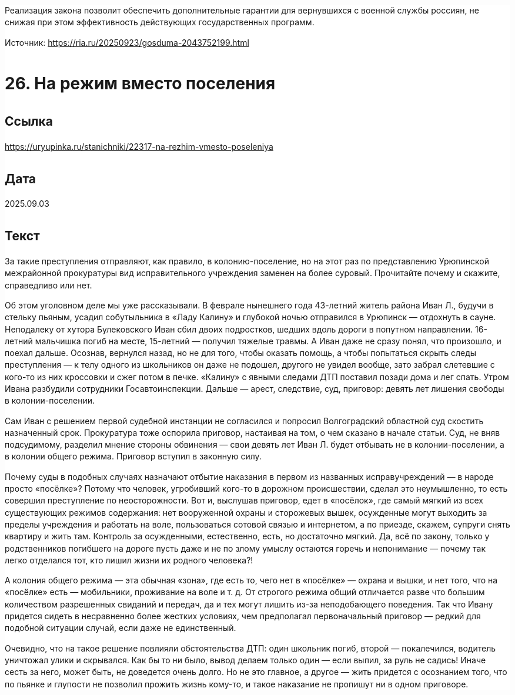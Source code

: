 Реализация закона позволит обеспечить дополнительные гарантии для вернувшихся с военной службы россиян, не снижая при этом эффективность действующих государственных программ.

Источник: https://ria.ru/20250923/gosduma-2043752199.html

# 26. На режим вместо поселения

## Ссылка
https://uryupinka.ru/stanichniki/22317-na-rezhim-vmesto-poseleniya

## Дата
2025.09.03

## Текст
За такие преступления отправляют, как правило, в колонию-поселение, но на этот раз по представлению Урюпинской межрайонной прокуратуры вид исправительного учреждения заменен на более суровый. Прочитайте почему и скажите, справедливо или нет.

Об этом уголовном деле мы уже рассказывали. В феврале нынешнего года 43-летний житель района Иван Л., будучи в стельку пьяным, усадил собутыльника в «Ладу Калину» и глубокой ночью отправился в Урюпинск — отдохнуть в сауне. Неподалеку от хутора Булековского Иван сбил двоих подростков, шедших вдоль дороги в попутном направлении. 16-летний мальчишка погиб на месте, 15-летний — получил тяжелые травмы. А Иван даже не сразу понял, что произошло, и поехал дальше. Осознав, вернулся назад, но не для того, чтобы оказать помощь, а чтобы попытаться скрыть следы преступления — к телу одного из школьников он даже не подошел, другого не увидел вообще, зато забрал слетевшие с кого-то из них кроссовки и сжег потом в печке. «Калину» с явными следами ДТП поставил позади дома и лег спать. Утром Ивана разбудили сотрудники Госавтоинспекции. Дальше — арест, следствие, суд, приговор: девять лет лишения свободы в колонии-поселении.

Сам Иван с решением первой судебной инстанции не согласился и попросил Волгоградский областной суд скостить назначенный срок. Прокуратура тоже оспорила приговор, настаивая на том, о чем сказано в начале статьи. Суд, не вняв подсудимому, разделил мнение стороны обвинения — свои девять лет Иван Л. будет отбывать не в колонии-поселении, а в колонии общего режима. Приговор вступил в законную силу.

Почему суды в подобных случаях назначают отбытие наказания в первом из названных исправучреждений — в народе просто «посёлке»? Потому что человек, угробивший кого-то в дорожном происшествии, сделал это неумышленно, то есть совершил преступление по неосторожности. Вот и, выслушав приговор, едет в «посёлок», где самый мягкий из всех существующих режимов содержания: нет вооруженной охраны и сторожевых вышек, осужденные могут выходить за пределы учреждения и работать на воле, пользоваться сотовой связью и интернетом, а по приезде, скажем, супруги снять квартиру и жить там. Контроль за осужденными, естественно, есть, но достаточно мягкий. Да, всё по закону, только у родственников погибшего на дороге пусть даже и не по злому умыслу остаются горечь и непонимание — почему так легко отделался тот, кто лишил жизни их родного человека?!

А колония общего режима — эта обычная «зона», где есть то, чего нет в «посёлке» — охрана и вышки, и нет того, что на «посёлке» есть — мобильники, проживание на воле и т. д. От строгого режима общий отличается разве что большим количеством разрешенных свиданий и передач, да и тех могут лишить из-за неподобающего поведения. Так что Ивану придется сидеть в несравненно более жестких условиях, чем предполагал первоначальный приговор — редкий для подобной ситуации случай, если даже не единственный.

Очевидно, что на такое решение повлияли обстоятельства ДТП: один школьник погиб, второй — покалечился, водитель уничтожал улики и скрывался. Как бы то ни было, вывод делаем только один — если выпил, за руль не садись! Иначе сесть за него, может быть, не доведется очень долго. Но не это главное, а другое — жить придется с осознанием того, что по пьянке и глупости не позволил прожить жизнь кому-то, и такое наказание не пропишут ни в одном приговоре.
